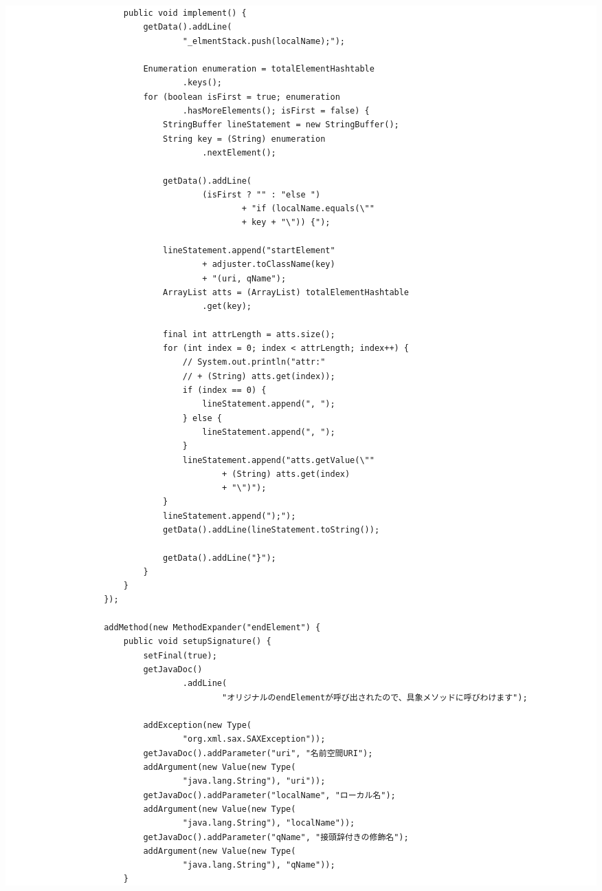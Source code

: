                             public void implement() {
                                getData().addLine(
                                        "_elmentStack.push(localName);");

                                Enumeration enumeration = totalElementHashtable
                                        .keys();
                                for (boolean isFirst = true; enumeration
                                        .hasMoreElements(); isFirst = false) {
                                    StringBuffer lineStatement = new StringBuffer();
                                    String key = (String) enumeration
                                            .nextElement();

                                    getData().addLine(
                                            (isFirst ? "" : "else ")
                                                    + "if (localName.equals(\""
                                                    + key + "\")) {");

                                    lineStatement.append("startElement"
                                            + adjuster.toClassName(key)
                                            + "(uri, qName");
                                    ArrayList atts = (ArrayList) totalElementHashtable
                                            .get(key);

                                    final int attrLength = atts.size();
                                    for (int index = 0; index < attrLength; index++) {
                                        // System.out.println("attr:"
                                        // + (String) atts.get(index));
                                        if (index == 0) {
                                            lineStatement.append(", ");
                                        } else {
                                            lineStatement.append(", ");
                                        }
                                        lineStatement.append("atts.getValue(\""
                                                + (String) atts.get(index)
                                                + "\")");
                                    }
                                    lineStatement.append(");");
                                    getData().addLine(lineStatement.toString());

                                    getData().addLine("}");
                                }
                            }
                        });

                        addMethod(new MethodExpander("endElement") {
                            public void setupSignature() {
                                setFinal(true);
                                getJavaDoc()
                                        .addLine(
                                                "オリジナルのendElementが呼び出されたので、具象メソッドに呼びわけます");

                                addException(new Type(
                                        "org.xml.sax.SAXException"));
                                getJavaDoc().addParameter("uri", "名前空間URI");
                                addArgument(new Value(new Type(
                                        "java.lang.String"), "uri"));
                                getJavaDoc().addParameter("localName", "ローカル名");
                                addArgument(new Value(new Type(
                                        "java.lang.String"), "localName"));
                                getJavaDoc().addParameter("qName", "接頭辞付きの修飾名");
                                addArgument(new Value(new Type(
                                        "java.lang.String"), "qName"));
                            }
